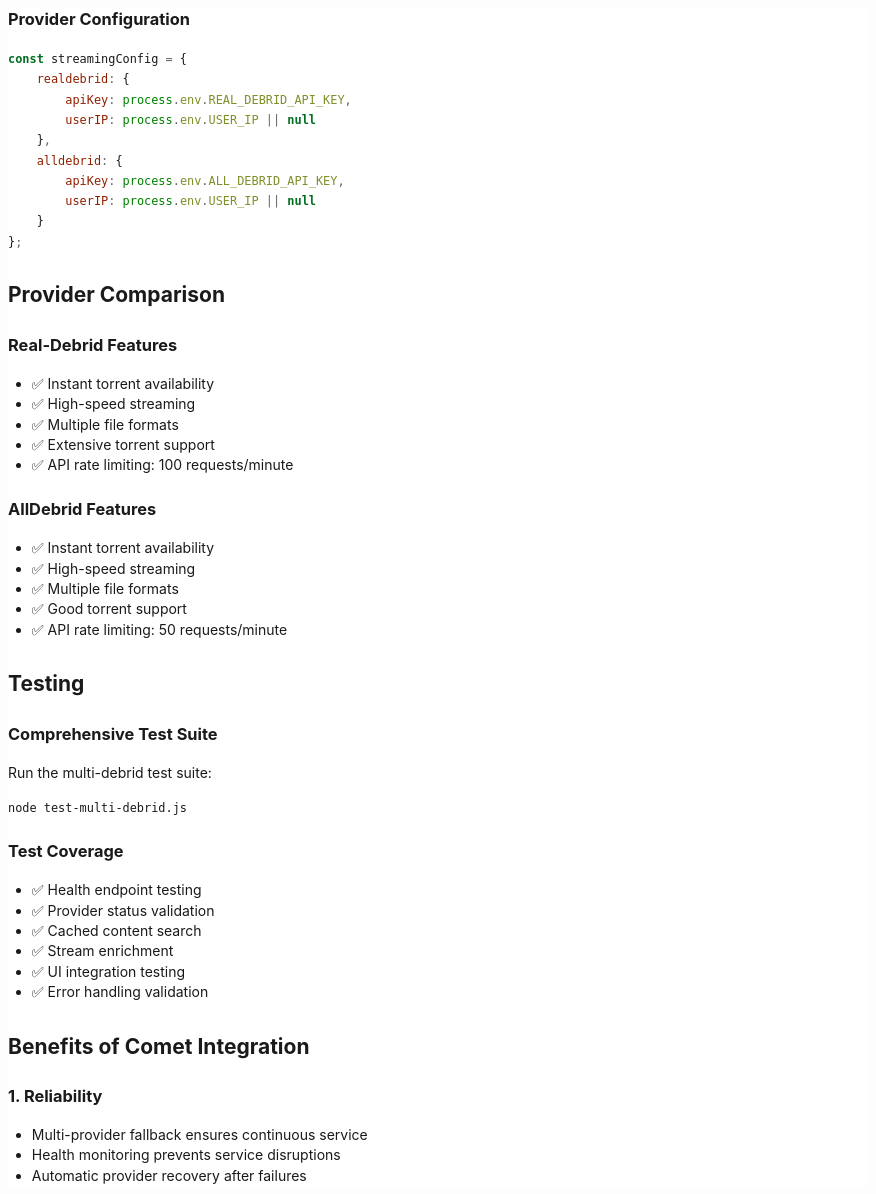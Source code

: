 ### Provider Configuration
```javascript
const streamingConfig = {
    realdebrid: {
        apiKey: process.env.REAL_DEBRID_API_KEY,
        userIP: process.env.USER_IP || null
    },
    alldebrid: {
        apiKey: process.env.ALL_DEBRID_API_KEY,
        userIP: process.env.USER_IP || null
    }
};
```

## Provider Comparison

### Real-Debrid Features
- ✅ Instant torrent availability
- ✅ High-speed streaming
- ✅ Multiple file formats
- ✅ Extensive torrent support
- ✅ API rate limiting: 100 requests/minute

### AllDebrid Features
- ✅ Instant torrent availability
- ✅ High-speed streaming
- ✅ Multiple file formats
- ✅ Good torrent support
- ✅ API rate limiting: 50 requests/minute

## Testing

### Comprehensive Test Suite
Run the multi-debrid test suite:
```bash
node test-multi-debrid.js
```

### Test Coverage
- ✅ Health endpoint testing
- ✅ Provider status validation
- ✅ Cached content search
- ✅ Stream enrichment
- ✅ UI integration testing
- ✅ Error handling validation

## Benefits of Comet Integration

### 1. Reliability
- Multi-provider fallback ensures continuous service
- Health monitoring prevents service disruptions
- Automatic provider recovery after failures
